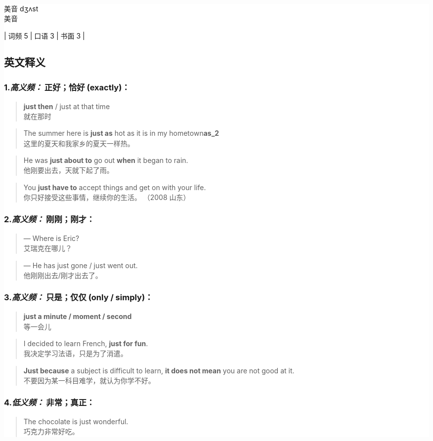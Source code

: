 美音 dʒʌst  
美音
<audio src="./media/just.aac" controls="controls"></audio>



| 词频 5 | 口语 3 | 书面 3 |  

英文释义
---
### 1.*高义频：* **正好；恰好 (exactly)：**  

 > **just then** / just at that time   
 > 就在那时    

 > The summer here is **just as** hot as it is in my hometown**as_2**  
 > 这里的夏天和我家乡的夏天一样热。    
<audio src="./media/just-2.aac" controls="controls"></audio>

 > He was **just about to** go out **when** it began to rain.  
 > 他刚要出去，天就下起了雨。    
<audio src="./media/just-3.aac" controls="controls"></audio>

 > You **just have to** accept things and get on with your life.  
 > 你只好接受这些事情，继续你的生活。  （2008 山东）  
<audio src="./media/just1.aac" controls="controls"></audio>

### 2.*高义频：* **刚刚；刚才：**  

 > — Where is Eric?   
 > 艾瑞克在哪儿？    
<audio src="./media/just-5.aac" controls="controls"></audio>

 > — He has just gone / just went out.  
 > 他刚刚出去/刚才出去了。    

### 3.*高义频：* **只是；仅仅 (only / simply)：**  

 > **just a minute / moment / second**   
 > 等一会儿    

 > I decided to learn French, **just for fun**.   
 > 我决定学习法语，只是为了消遣。    
<audio src="./media/just-6.aac" controls="controls"></audio>

 > **Just because** a subject is difficult to learn, **it does not mean** you are not good at it.  
 > 不要因为某一科目难学，就认为你学不好。    
<audio src="./media/just-7.aac" controls="controls"></audio>

### 4.*低义频：* **非常；真正：**  

 > The chocolate is just wonderful.   
 > 巧克力非常好吃。    
<audio src="./media/just-8.aac" controls="controls"></audio>
